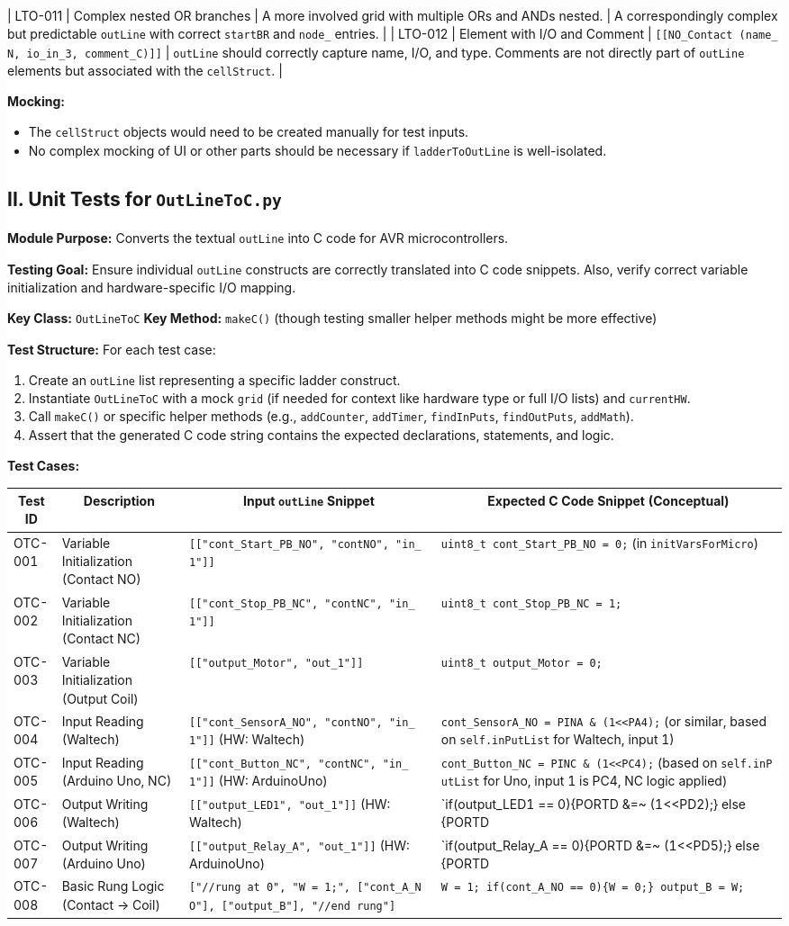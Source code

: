 | LTO-011   | Complex nested OR branches                      | A more involved grid with multiple ORs and ANDs nested.                                                                          | A correspondingly complex but predictable `outLine` with correct `startBR` and `node_` entries.                                                                                         |
| LTO-012   | Element with I/O and Comment                    | `[[NO_Contact (name_N, io_in_3, comment_C)]]`                                                                                     | `outLine` should correctly capture name, I/O, and type. Comments are not directly part of `outLine` elements but associated with the `cellStruct`.                                     |

**Mocking:**
- The `cellStruct` objects would need to be created manually for test inputs.
- No complex mocking of UI or other parts should be necessary if `ladderToOutLine` is well-isolated.

## II. Unit Tests for `OutLineToC.py`

**Module Purpose:** Converts the textual `outLine` into C code for AVR microcontrollers.

**Testing Goal:** Ensure individual `outLine` constructs are correctly translated into C code snippets. Also, verify correct variable initialization and hardware-specific I/O mapping.

**Key Class:** `OutLineToC`
**Key Method:** `makeC()` (though testing smaller helper methods might be more effective)

**Test Structure:**
For each test case:
1.  Create an `outLine` list representing a specific ladder construct.
2.  Instantiate `OutLineToC` with a mock `grid` (if needed for context like hardware type or full I/O lists) and `currentHW`.
3.  Call `makeC()` or specific helper methods (e.g., `addCounter`, `addTimer`, `findInPuts`, `findOutPuts`, `addMath`).
4.  Assert that the generated C code string contains the expected declarations, statements, and logic.

**Test Cases:**

| Test ID   | Description                                  | Input `outLine` Snippet                                                                      | Expected C Code Snippet (Conceptual)                                                                                                                                                                                             |
|-----------|----------------------------------------------|----------------------------------------------------------------------------------------------|------------------------------------------------------------------------------------------------------------------------------------------------------------------------------------------------------------------------------------|
| OTC-001   | Variable Initialization (Contact NO)         | `[["cont_Start_PB_NO", "contNO", "in_1"]]`                                                   | `uint8_t cont_Start_PB_NO = 0;` (in `initVarsForMicro`)                                                                                                                                                                            |
| OTC-002   | Variable Initialization (Contact NC)         | `[["cont_Stop_PB_NC", "contNC", "in_1"]]`                                                    | `uint8_t cont_Stop_PB_NC = 1;`                                                                                                                                                                                                    |
| OTC-003   | Variable Initialization (Output Coil)        | `[["output_Motor", "out_1"]]`                                                                | `uint8_t output_Motor = 0;`                                                                                                                                                                                                        |
| OTC-004   | Input Reading (Waltech)                      | `[["cont_SensorA_NO", "contNO", "in_1"]]` (HW: Waltech)                                      | `cont_SensorA_NO = PINA & (1<<PA4);` (or similar, based on `self.inPutList` for Waltech, input 1)                                                                                                                              |
| OTC-005   | Input Reading (Arduino Uno, NC)              | `[["cont_Button_NC", "contNC", "in_1"]]` (HW: ArduinoUno)                                    | `cont_Button_NC = PINC & (1<<PC4);` (based on `self.inPutList` for Uno, input 1 is PC4, NC logic applied)                                                                                                                        |
| OTC-006   | Output Writing (Waltech)                     | `[["output_LED1", "out_1"]]` (HW: Waltech)                                                   | `if(output_LED1 == 0){PORTD &=~ (1<<PD2);} else {PORTD |= (1<<PD2);}` (based on `self.outPutList` for Waltech, output 1)                                                                                                         |
| OTC-007   | Output Writing (Arduino Uno)                 | `[["output_Relay_A", "out_1"]]` (HW: ArduinoUno)                                             | `if(output_Relay_A == 0){PORTD &=~ (1<<PD5);} else {PORTD |= (1<<PD5);}` (based on `self.outPutList` for Uno, output 1)                                                                                                         |
| OTC-008   | Basic Rung Logic (Contact -> Coil)           | `["//rung at 0", "W = 1;", ["cont_A_NO"], ["output_B"], "//end rung"]`                       | `W = 1; if(cont_A_NO == 0){W = 0;} output_B = W;`                                                                                                                                                                                 |